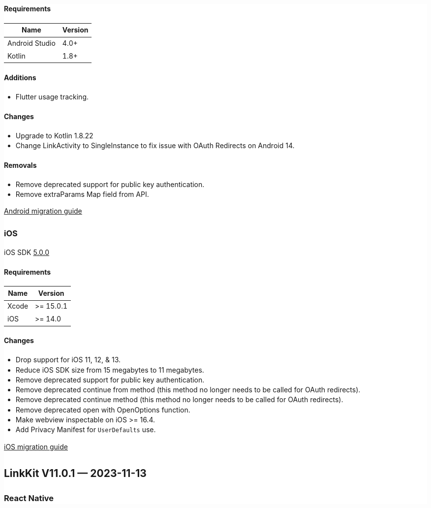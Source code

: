 #### Requirements

| Name | Version |
|------|---------|
| Android Studio | 4.0+ |
| Kotlin | 1.8+ |

#### Additions

- Flutter usage tracking.

#### Changes

- Upgrade to Kotlin 1.8.22
- Change LinkActivity to SingleInstance to fix issue with OAuth Redirects on Android 14.

#### Removals

- Remove deprecated support for public key authentication.
- Remove extraParams Map field from API.

[Android migration guide](https://github.com/plaid/plaid-link-android#migration-guide)

### iOS

iOS SDK [5.0.0](https://github.com/plaid/plaid-link-ios/releases/tag/5.0.0)

#### Requirements

| Name | Version |
|------|---------|
| Xcode | >= 15.0.1 |
| iOS | >= 14.0 |


#### Changes

- Drop support for iOS 11, 12, & 13.
- Reduce iOS SDK size from 15 megabytes to 11 megabytes.
- Remove deprecated support for public key authentication.
- Remove deprecated continue from method (this method no longer needs to be called for OAuth redirects).
- Remove deprecated continue method (this method no longer needs to be called for OAuth redirects).
- Remove deprecated open with OpenOptions function.
- Make webview inspectable on iOS >= 16.4.
- Add Privacy Manifest for `UserDefaults` use.

[iOS migration guide](https://github.com/plaid/plaid-link-ios/blob/master/v5-migration-guide.md)

## LinkKit V11.0.1 — 2023-11-13

### React Native
